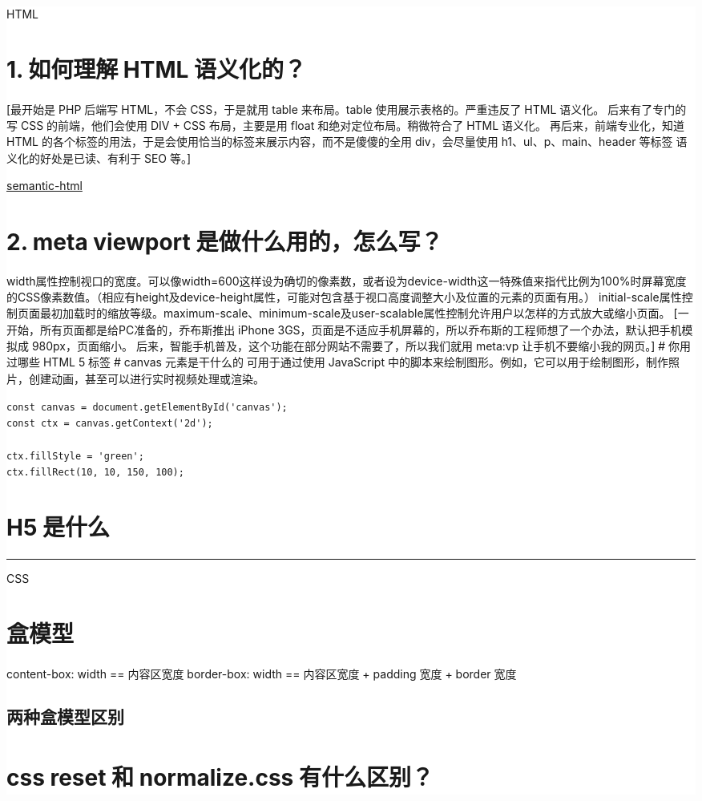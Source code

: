 HTML

# 1. 如何理解 HTML 语义化的？

[最开始是 PHP 后端写 HTML，不会 CSS，于是就用 table 来布局。table 使用展示表格的。严重违反了 HTML 语义化。
后来有了专门的写 CSS 的前端，他们会使用 DIV + CSS 布局，主要是用 float 和绝对定位布局。稍微符合了 HTML 语义化。
再后来，前端专业化，知道 HTML 的各个标签的用法，于是会使用恰当的标签来展示内容，而不是傻傻的全用 div，会尽量使用 h1、ul、p、main、header 等标签
语义化的好处是已读、有利于 SEO 等。]

[semantic-html](http://justineo.github.io/slideshows/semantic-html/#/)

# 2. meta viewport 是做什么用的，怎么写？

<meta name="viewport" content="width=device-width,user-scalable=no,initial-scale=1.0,maximum-scale=1.0,minimum-scale=1.0">
width属性控制视口的宽度。可以像width=600这样设为确切的像素数，或者设为device-width这一特殊值来指代比例为100%时屏幕宽度的CSS像素数值。（相应有height及device-height属性，可能对包含基于视口高度调整大小及位置的元素的页面有用。）
initial-scale属性控制页面最初加载时的缩放等级。maximum-scale、minimum-scale及user-scalable属性控制允许用户以怎样的方式放大或缩小页面。
[一开始，所有页面都是给PC准备的，乔布斯推出 iPhone 3GS，页面是不适应手机屏幕的，所以乔布斯的工程师想了一个办法，默认把手机模拟成 980px，页面缩小。
 后来，智能手机普及，这个功能在部分网站不需要了，所以我们就用 meta:vp 让手机不要缩小我的网页。]
# 你用过哪些 HTML 5 标签
# canvas 元素是干什么的
可用于通过使用 JavaScript 中的脚本来绘制图形。例如，它可以用于绘制图形，制作照片，创建动画，甚至可以进行实时视频处理或渲染。

```
const canvas = document.getElementById('canvas');
const ctx = canvas.getContext('2d');

ctx.fillStyle = 'green';
ctx.fillRect(10, 10, 150, 100);
```

# H5 是什么

---

CSS

# 盒模型

content-box: width == 内容区宽度
border-box: width == 内容区宽度 + padding 宽度 + border 宽度

## 两种盒模型区别

# css reset 和 normalize.css 有什么区别？
